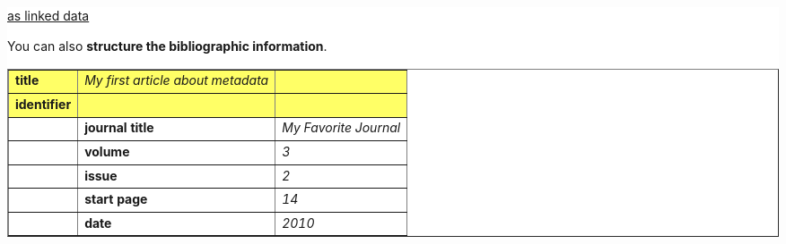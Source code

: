 
[as linked data](http://wiki.dublincore.org/index.php/User_Guide/Publishing_Metadata#exBib2)

You can also **structure the bibliographic information**.

<table border="1" cellspacing="0" cellpadding="5" style="border-collapse:collapse;">
  <tr style="background-color:#FFFF66;">
    <td> <b>title</b>
    </td>
    <td> <i>My first article about metadata</i>
    </td>
    <td>
    </td>
  </tr>
  <tr style="background-color:#FFFF66;">
    <td> <b>identifier</b>
    </td>
    <td>
    </td>
    <td>
    </td>
  </tr>
  <tr>
    <td>
    </td>
    <td> <b>journal title</b>
    </td>
    <td> <i>My Favorite Journal</i>
    </td>
  </tr>
  <tr>
    <td>
    </td>
    <td> <b>volume</b>
    </td>
    <td> <i>3</i>
    </td>
  </tr>
  <tr>
    <td>
    </td>
    <td> <b>issue</b>
    </td>
    <td> <i>2</i>
    </td>
  </tr>
  <tr>
    <td>
    </td>
    <td> <b>start page</b>
    </td>
    <td> <i>14</i>
    </td>
  </tr>
  <tr>
    <td>
    </td>
    <td> <b>date</b>
    </td>
    <td> <i>2010</i>
    </td>
  </tr>
</table>
